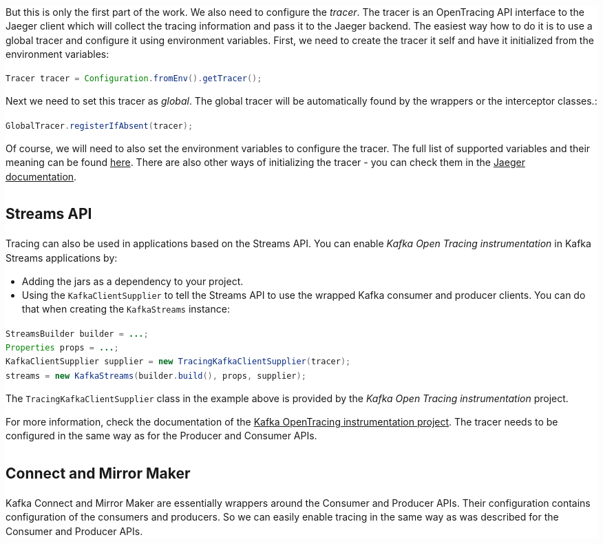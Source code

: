 But this is only the first part of the work.
We also need to configure the _tracer_.
The tracer is an OpenTracing API interface to the Jaeger client which will collect the tracing information and pass it to the Jaeger backend.
The easiest way how to do it is to use a global tracer and configure it using environment variables.
First, we need to create the tracer it self and have it initialized from the environment variables:

```java
Tracer tracer = Configuration.fromEnv().getTracer();
```

Next we need to set this tracer as _global_.
The global tracer will be automatically found by the wrappers or the interceptor classes.:

```java
GlobalTracer.registerIfAbsent(tracer);
```

Of course, we will need to also set the environment variables to configure the tracer.
The full list of supported variables and their meaning can be found [here](https://github.com/jaegertracing/jaeger-client-java/blob/master/jaeger-core/README.md#configuration-via-environment).
There are also other ways of initializing the tracer - you can check them in the [Jaeger documentation](https://github.com/jaegertracing/jaeger-client-java/blob/master/jaeger-core/README.md).

## Streams API

Tracing can also be used in applications based on the Streams API.
You can enable _Kafka Open Tracing instrumentation_ in Kafka Streams applications by:
* Adding the jars as a dependency to your project.
* Using the `KafkaClientSupplier` to tell the Streams API to use the wrapped Kafka consumer and producer clients.
You can do that when creating the `KafkaStreams` instance:

```java
StreamsBuilder builder = ...;
Properties props = ...;
KafkaClientSupplier supplier = new TracingKafkaClientSupplier(tracer);
streams = new KafkaStreams(builder.build(), props, supplier);
```

The `TracingKafkaClientSupplier` class in the example above is provided by the _Kafka Open Tracing instrumentation_ project.

For more information, check the documentation of the [Kafka OpenTracing instrumentation project](https://github.com/opentracing-contrib/java-kafka-client#kafka-streams-1).
The tracer needs to be configured in the same way as for the Producer and Consumer APIs.

## Connect and Mirror Maker

Kafka Connect and Mirror Maker are essentially wrappers around the Consumer and Producer APIs.
Their configuration contains configuration of the consumers and producers.
So we can easily enable tracing in the same way as was described for the Consumer and Producer APIs.
